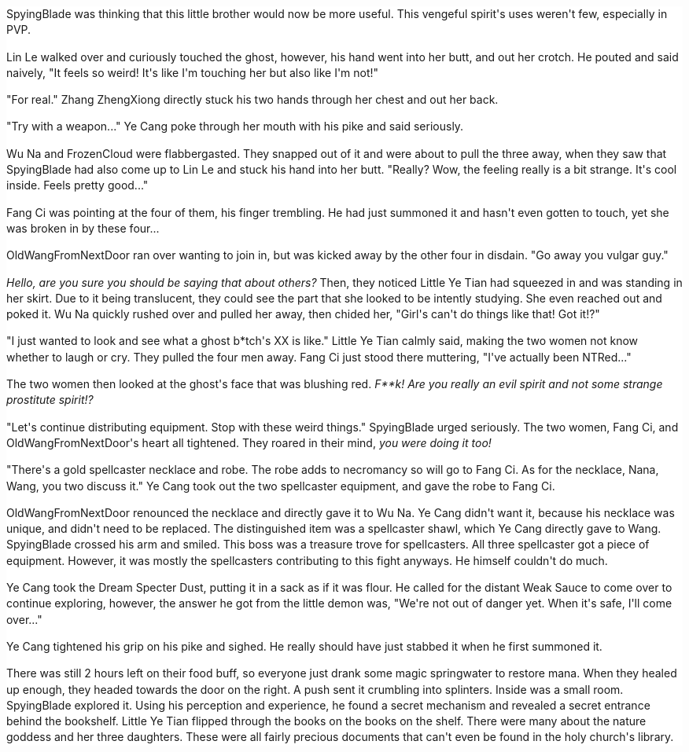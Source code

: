 SpyingBlade was thinking that this little brother would now be more useful. This vengeful spirit's uses weren't few, especially in PVP.

Lin Le walked over and curiously touched the ghost, however, his hand went into her butt, and out her crotch. He pouted and said naively, "It feels so weird! It's like I'm touching her but also like I'm not!"

"For real." Zhang ZhengXiong directly stuck his two hands through her chest and out her back.

"Try with a weapon..." Ye Cang poke through her mouth with his pike and said seriously.

Wu Na and FrozenCloud were flabbergasted. They snapped out of it and were about to pull the three away, when they saw that SpyingBlade had also come up to Lin Le and stuck his hand into her butt. "Really? Wow, the feeling really is a bit strange. It's cool inside. Feels pretty good..."

Fang Ci was pointing at the four of them, his finger trembling. He had just summoned it and hasn't even gotten to touch, yet she was broken in by these four...

OldWangFromNextDoor ran over wanting to join in, but was kicked away by the other four in disdain. "Go away you vulgar guy."

*Hello, are you sure you should be saying that about others?* Then, they noticed Little Ye Tian had squeezed in and was standing in her skirt. Due to it being translucent, they could see the part that she looked to be intently studying. She even reached out and poked it. Wu Na quickly rushed over and pulled her away, then chided her, "Girl's can't do things like that! Got it!?"

"I just wanted to look and see what a ghost b\*tch's XX is like." Little Ye Tian calmly said, making the two women not know whether to laugh or cry. They pulled the four men away. Fang Ci just stood there muttering, "I've actually been NTRed..."

The two women then looked at the ghost's face that was blushing red. *F\*\*k! Are you really an evil spirit and not some strange prostitute spirit!?*

"Let's continue distributing equipment. Stop with these weird things." SpyingBlade urged seriously. The two women, Fang Ci, and OldWangFromNextDoor's heart all tightened. They roared in their mind, *you were doing it too!*

"There's a gold spellcaster necklace and robe. The robe adds to necromancy so will go to Fang Ci. As for the necklace, Nana, Wang, you two discuss it." Ye Cang took out the two spellcaster equipment, and gave the robe to Fang Ci.

OldWangFromNextDoor renounced the necklace and directly gave it to Wu Na. Ye Cang didn't want it, because his necklace was unique, and didn't need to be replaced. The distinguished item was a spellcaster shawl, which Ye Cang directly gave to Wang. SpyingBlade crossed his arm and smiled. This boss was a treasure trove for spellcasters. All three spellcaster got a piece of equipment. However, it was mostly the spellcasters contributing to this fight anyways. He himself couldn't do much.

Ye Cang took the Dream Specter Dust, putting it in a sack as if it was flour. He called for the distant Weak Sauce to come over to continue exploring, however, the answer he got from the little demon was, "We're not out of danger yet. When it's safe, I'll come over..."

Ye Cang tightened his grip on his pike and sighed. He really should have just stabbed it when he first summoned it.

There was still 2 hours left on their food buff, so everyone just drank some magic springwater to restore mana. When they healed up enough, they headed towards the door on the right. A push sent it crumbling into splinters. Inside was a small room. SpyingBlade explored it. Using his perception and experience, he found a secret mechanism and revealed a secret entrance behind the bookshelf. Little Ye Tian flipped through the books on the books on the shelf. There were many about the nature goddess and her three daughters. These were all fairly precious documents that can't even be found in the holy church's library.
